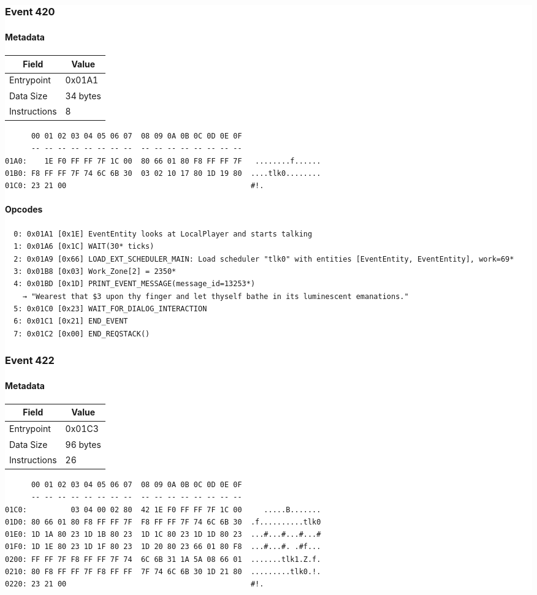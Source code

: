 ### Event 420

#### Metadata

| Field        | Value    |
|--------------|----------|
| Entrypoint   | 0x01A1   |
| Data Size    | 34 bytes |
| Instructions | 8        |

```
      00 01 02 03 04 05 06 07  08 09 0A 0B 0C 0D 0E 0F
      -- -- -- -- -- -- -- --  -- -- -- -- -- -- -- --
01A0:    1E F0 FF FF 7F 1C 00  80 66 01 80 F8 FF FF 7F   ........f......
01B0: F8 FF FF 7F 74 6C 6B 30  03 02 10 17 80 1D 19 80  ....tlk0........
01C0: 23 21 00                                          #!.             
```

#### Opcodes

```
  0: 0x01A1 [0x1E] EventEntity looks at LocalPlayer and starts talking
  1: 0x01A6 [0x1C] WAIT(30* ticks)
  2: 0x01A9 [0x66] LOAD_EXT_SCHEDULER_MAIN: Load scheduler "tlk0" with entities [EventEntity, EventEntity], work=69*
  3: 0x01B8 [0x03] Work_Zone[2] = 2350*
  4: 0x01BD [0x1D] PRINT_EVENT_MESSAGE(message_id=13253*)
    → "Wearest that $3 upon thy finger and let thyself bathe in its luminescent emanations."
  5: 0x01C0 [0x23] WAIT_FOR_DIALOG_INTERACTION
  6: 0x01C1 [0x21] END_EVENT
  7: 0x01C2 [0x00] END_REQSTACK()
```

### Event 422

#### Metadata

| Field        | Value    |
|--------------|----------|
| Entrypoint   | 0x01C3   |
| Data Size    | 96 bytes |
| Instructions | 26       |

```
      00 01 02 03 04 05 06 07  08 09 0A 0B 0C 0D 0E 0F
      -- -- -- -- -- -- -- --  -- -- -- -- -- -- -- --
01C0:          03 04 00 02 80  42 1E F0 FF FF 7F 1C 00     .....B.......
01D0: 80 66 01 80 F8 FF FF 7F  F8 FF FF 7F 74 6C 6B 30  .f..........tlk0
01E0: 1D 1A 80 23 1D 1B 80 23  1D 1C 80 23 1D 1D 80 23  ...#...#...#...#
01F0: 1D 1E 80 23 1D 1F 80 23  1D 20 80 23 66 01 80 F8  ...#...#. .#f...
0200: FF FF 7F F8 FF FF 7F 74  6C 6B 31 1A 5A 08 66 01  .......tlk1.Z.f.
0210: 80 F8 FF FF 7F F8 FF FF  7F 74 6C 6B 30 1D 21 80  .........tlk0.!.
0220: 23 21 00                                          #!.             
```
